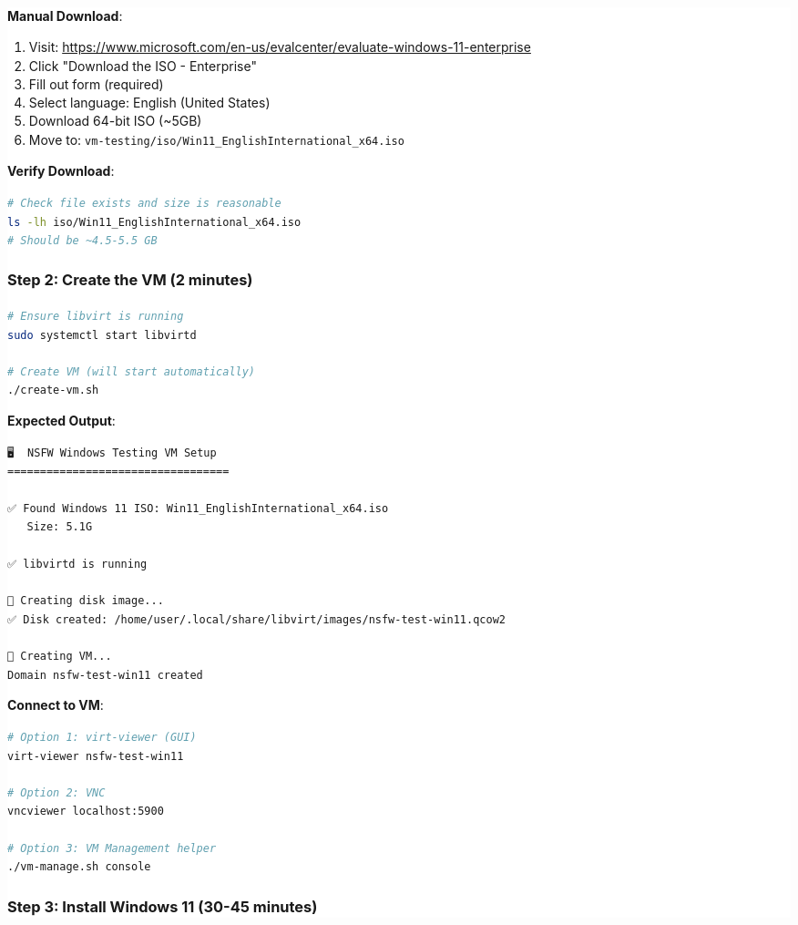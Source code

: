 **Manual Download**:
1. Visit: https://www.microsoft.com/en-us/evalcenter/evaluate-windows-11-enterprise
2. Click "Download the ISO - Enterprise"
3. Fill out form (required)
4. Select language: English (United States)
5. Download 64-bit ISO (~5GB)
6. Move to: `vm-testing/iso/Win11_EnglishInternational_x64.iso`

**Verify Download**:
```bash
# Check file exists and size is reasonable
ls -lh iso/Win11_EnglishInternational_x64.iso
# Should be ~4.5-5.5 GB
```

### Step 2: Create the VM (2 minutes)

```bash
# Ensure libvirt is running
sudo systemctl start libvirtd

# Create VM (will start automatically)
./create-vm.sh
```

**Expected Output**:
```
🖥️  NSFW Windows Testing VM Setup
==================================

✅ Found Windows 11 ISO: Win11_EnglishInternational_x64.iso
   Size: 5.1G

✅ libvirtd is running

📀 Creating disk image...
✅ Disk created: /home/user/.local/share/libvirt/images/nsfw-test-win11.qcow2

🚀 Creating VM...
Domain nsfw-test-win11 created
```

**Connect to VM**:
```bash
# Option 1: virt-viewer (GUI)
virt-viewer nsfw-test-win11

# Option 2: VNC
vncviewer localhost:5900

# Option 3: VM Management helper
./vm-manage.sh console
```

### Step 3: Install Windows 11 (30-45 minutes)
